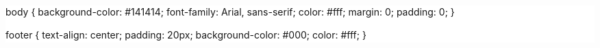 body {
  background-color: #141414;
  font-family: Arial, sans-serif;
  color: #fff;
  margin: 0;
  padding: 0;
}

footer {
  text-align: center;
  padding: 20px;
  background-color: #000;
  color: #fff;
}
</style>
